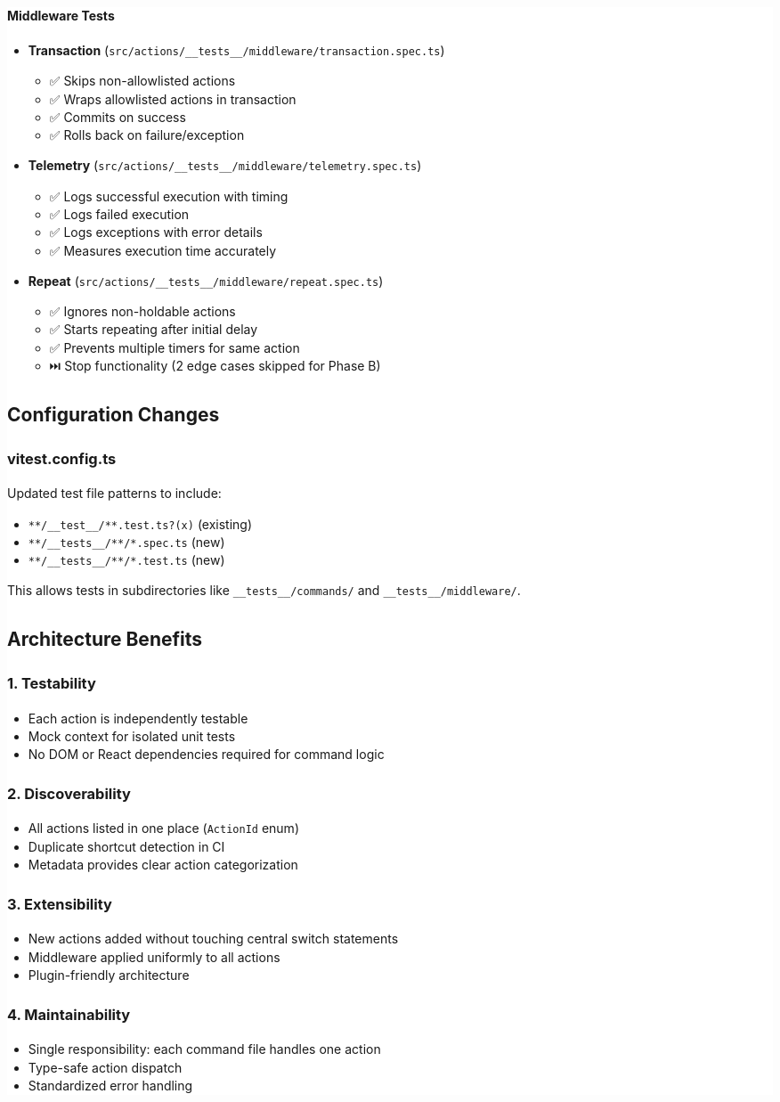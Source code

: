 #### Middleware Tests
- **Transaction** (`src/actions/__tests__/middleware/transaction.spec.ts`)
  - ✅ Skips non-allowlisted actions
  - ✅ Wraps allowlisted actions in transaction
  - ✅ Commits on success
  - ✅ Rolls back on failure/exception
  
- **Telemetry** (`src/actions/__tests__/middleware/telemetry.spec.ts`)
  - ✅ Logs successful execution with timing
  - ✅ Logs failed execution
  - ✅ Logs exceptions with error details
  - ✅ Measures execution time accurately
  
- **Repeat** (`src/actions/__tests__/middleware/repeat.spec.ts`)
  - ✅ Ignores non-holdable actions
  - ✅ Starts repeating after initial delay
  - ✅ Prevents multiple timers for same action
  - ⏭️ Stop functionality (2 edge cases skipped for Phase B)

## Configuration Changes

### vitest.config.ts
Updated test file patterns to include:
- `**/__test__/**.test.ts?(x)` (existing)
- `**/__tests__/**/*.spec.ts` (new)
- `**/__tests__/**/*.test.ts` (new)

This allows tests in subdirectories like `__tests__/commands/` and `__tests__/middleware/`.

## Architecture Benefits

### 1. **Testability**
- Each action is independently testable
- Mock context for isolated unit tests
- No DOM or React dependencies required for command logic

### 2. **Discoverability**
- All actions listed in one place (`ActionId` enum)
- Duplicate shortcut detection in CI
- Metadata provides clear action categorization

### 3. **Extensibility**
- New actions added without touching central switch statements
- Middleware applied uniformly to all actions
- Plugin-friendly architecture

### 4. **Maintainability**
- Single responsibility: each command file handles one action
- Type-safe action dispatch
- Standardized error handling
